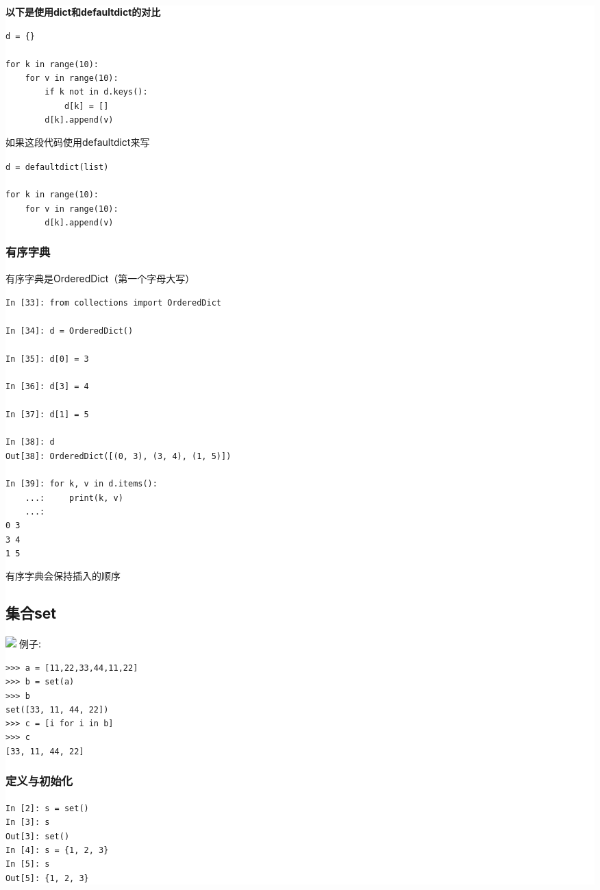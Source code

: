 **以下是使用dict和defaultdict的对比**
```
d = {}

for k in range(10):
    for v in range(10):
        if k not in d.keys():
            d[k] = []
        d[k].append(v)
```
如果这段代码使用defaultdict来写
```
d = defaultdict(list)

for k in range(10):
    for v in range(10):
        d[k].append(v)
```
### 有序字典
有序字典是OrderedDict（第一个字母大写）
```
In [33]: from collections import OrderedDict

In [34]: d = OrderedDict()

In [35]: d[0] = 3

In [36]: d[3] = 4

In [37]: d[1] = 5

In [38]: d
Out[38]: OrderedDict([(0, 3), (3, 4), (1, 5)])

In [39]: for k, v in d.items():
    ...:     print(k, v)
    ...:     
0 3
3 4
1 5
```
有序字典会保持插入的顺序

## 集合set
![](https://img-blog.csdnimg.cn/20200924092735841.png)
例子:
```
>>> a = [11,22,33,44,11,22]  
>>> b = set(a)  
>>> b  
set([33, 11, 44, 22])  
>>> c = [i for i in b]  
>>> c  
[33, 11, 44, 22]  
```
### 定义与初始化
```
In [2]: s = set()
In [3]: s
Out[3]: set()
In [4]: s = {1, 2, 3}
In [5]: s
Out[5]: {1, 2, 3}
```